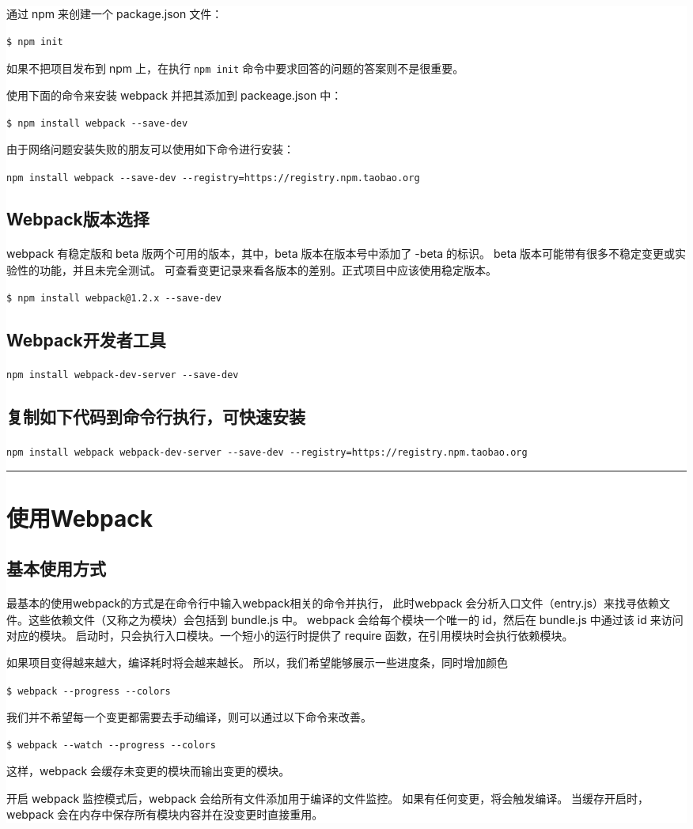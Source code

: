 通过 npm 来创建一个 package.json 文件：

    $ npm init
    
如果不把项目发布到 npm 上，在执行 `npm init` 命令中要求回答的问题的答案则不是很重要。

使用下面的命令来安装 webpack 并把其添加到 packeage.json 中：

    $ npm install webpack --save-dev
    
由于网络问题安装失败的朋友可以使用如下命令进行安装：

    npm install webpack --save-dev --registry=https://registry.npm.taobao.org

## Webpack版本选择

webpack 有稳定版和 beta 版两个可用的版本，其中，beta 版本在版本号中添加了 -beta 的标识。
beta 版本可能带有很多不稳定变更或实验性的功能，并且未完全测试。
可查看变更记录来看各版本的差别。正式项目中应该使用稳定版本。

    $ npm install webpack@1.2.x --save-dev
 
## Webpack开发者工具 

    npm install webpack-dev-server --save-dev 
    
## 复制如下代码到命令行执行，可快速安装

    npm install webpack webpack-dev-server --save-dev --registry=https://registry.npm.taobao.org
    
---
   
# 使用Webpack

## 基本使用方式
最基本的使用webpack的方式是在命令行中输入webpack相关的命令并执行，
此时webpack 会分析入口文件（entry.js）来找寻依赖文件。这些依赖文件（又称之为模块）会包括到 bundle.js 中。
webpack 会给每个模块一个唯一的 id，然后在 bundle.js 中通过该 id 来访问对应的模块。
启动时，只会执行入口模块。一个短小的运行时提供了 require 函数，在引用模块时会执行依赖模块。

如果项目变得越来越大，编译耗时将会越来越长。
所以，我们希望能够展示一些进度条，同时增加颜色

    $ webpack --progress --colors

我们并不希望每一个变更都需要去手动编译，则可以通过以下命令来改善。

    $ webpack --watch --progress --colors 
    
这样，webpack 会缓存未变更的模块而输出变更的模块。

开启 webpack 监控模式后，webpack 会给所有文件添加用于编译的文件监控。
如果有任何变更，将会触发编译。
当缓存开启时，webpack 会在内存中保存所有模块内容并在没变更时直接重用。
